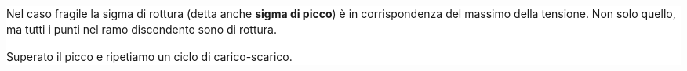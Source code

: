 Nel caso fragile la sigma di rottura (detta anche **sigma di picco**) è in corrispondenza del massimo della tensione.
Non solo quello, ma tutti i punti nel ramo discendente sono di rottura.

Superato il picco e ripetiamo un ciclo di carico-scarico.
